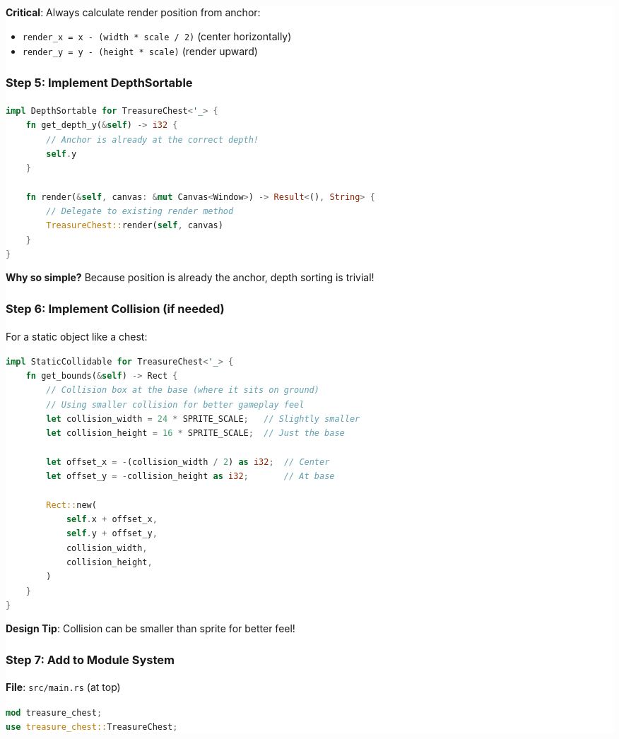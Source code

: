 **Critical**: Always calculate render position from anchor:
- `render_x = x - (width * scale / 2)` (center horizontally)
- `render_y = y - (height * scale)` (render upward)

### Step 5: Implement DepthSortable

```rust
impl DepthSortable for TreasureChest<'_> {
    fn get_depth_y(&self) -> i32 {
        // Anchor is already at the correct depth!
        self.y
    }

    fn render(&self, canvas: &mut Canvas<Window>) -> Result<(), String> {
        // Delegate to existing render method
        TreasureChest::render(self, canvas)
    }
}
```

**Why so simple?** Because position is already the anchor, depth sorting is trivial!

### Step 6: Implement Collision (if needed)

For a static object like a chest:

```rust
impl StaticCollidable for TreasureChest<'_> {
    fn get_bounds(&self) -> Rect {
        // Collision box at the base (where it sits on ground)
        // Using smaller collision for better gameplay feel
        let collision_width = 24 * SPRITE_SCALE;   // Slightly smaller
        let collision_height = 16 * SPRITE_SCALE;  // Just the base

        let offset_x = -(collision_width / 2) as i32;  // Center
        let offset_y = -collision_height as i32;       // At base

        Rect::new(
            self.x + offset_x,
            self.y + offset_y,
            collision_width,
            collision_height,
        )
    }
}
```

**Design Tip**: Collision can be smaller than sprite for better feel!

### Step 7: Add to Module System

**File**: `src/main.rs` (at top)

```rust
mod treasure_chest;
use treasure_chest::TreasureChest;
```
